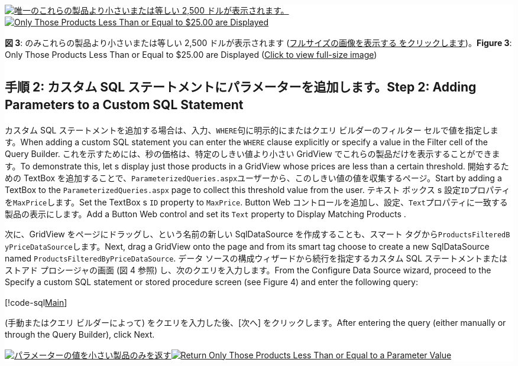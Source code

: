 
<span data-ttu-id="e7cb9-167">[![唯一のこれらの製品より小さいまたは等しい 2,500 ドルが表示されます。](using-parameterized-queries-with-the-sqldatasource-cs/_static/image3.gif)](using-parameterized-queries-with-the-sqldatasource-cs/_static/image5.png)</span><span class="sxs-lookup"><span data-stu-id="e7cb9-167">[![Only Those Products Less Than or Equal to $25.00 are Displayed](using-parameterized-queries-with-the-sqldatasource-cs/_static/image3.gif)](using-parameterized-queries-with-the-sqldatasource-cs/_static/image5.png)</span></span>

<span data-ttu-id="e7cb9-168">**図 3**: のみこれらの製品より小さいまたは等しい 2,500 ドルが表示されます ([フルサイズの画像を表示する をクリックします](using-parameterized-queries-with-the-sqldatasource-cs/_static/image6.png))。</span><span class="sxs-lookup"><span data-stu-id="e7cb9-168">**Figure 3**: Only Those Products Less Than or Equal to $25.00 are Displayed ([Click to view full-size image](using-parameterized-queries-with-the-sqldatasource-cs/_static/image6.png))</span></span>


## <a name="step-2-adding-parameters-to-a-custom-sql-statement"></a><span data-ttu-id="e7cb9-169">手順 2: カスタム SQL ステートメントにパラメーターを追加します。</span><span class="sxs-lookup"><span data-stu-id="e7cb9-169">Step 2: Adding Parameters to a Custom SQL Statement</span></span>

<span data-ttu-id="e7cb9-170">カスタム SQL ステートメントを追加する場合は、入力、`WHERE`句に明示的にまたはクエリ ビルダーのフィルター セルで値を指定します。</span><span class="sxs-lookup"><span data-stu-id="e7cb9-170">When adding a custom SQL statement you can enter the `WHERE` clause explicitly or specify a value in the Filter cell of the Query Builder.</span></span> <span data-ttu-id="e7cb9-171">これを示すためには、秒の価格は、特定のしきい値より小さい GridView でこれらの製品だけを表示することができます。</span><span class="sxs-lookup"><span data-stu-id="e7cb9-171">To demonstrate this, let s display just those products in a GridView whose prices are less than a certain threshold.</span></span> <span data-ttu-id="e7cb9-172">開始するための TextBox を追加することで、`ParameterizedQueries.aspx`ユーザーから、このしきい値の値を収集するページ。</span><span class="sxs-lookup"><span data-stu-id="e7cb9-172">Start by adding a TextBox to the `ParameterizedQueries.aspx` page to collect this threshold value from the user.</span></span> <span data-ttu-id="e7cb9-173">テキスト ボックス s 設定`ID`プロパティを`MaxPrice`します。</span><span class="sxs-lookup"><span data-stu-id="e7cb9-173">Set the TextBox s `ID` property to `MaxPrice`.</span></span> <span data-ttu-id="e7cb9-174">Button Web コントロールを追加し、設定、`Text`プロパティに一致する製品の表示にします。</span><span class="sxs-lookup"><span data-stu-id="e7cb9-174">Add a Button Web control and set its `Text` property to Display Matching Products .</span></span>

<span data-ttu-id="e7cb9-175">次に、GridView をページにドラッグし、という名前の新しい SqlDataSource を作成することも、スマート タグから`ProductsFilteredByPriceDataSource`します。</span><span class="sxs-lookup"><span data-stu-id="e7cb9-175">Next, drag a GridView onto the page and from its smart tag choose to create a new SqlDataSource named `ProductsFilteredByPriceDataSource`.</span></span> <span data-ttu-id="e7cb9-176">データ ソースの構成ウィザードから続行を指定するカスタム SQL ステートメントまたはストアド プロシージャの画面 (図 4 参照) し、次のクエリを入力します。</span><span class="sxs-lookup"><span data-stu-id="e7cb9-176">From the Configure Data Source wizard, proceed to the Specify a custom SQL statement or stored procedure screen (see Figure 4) and enter the following query:</span></span>


[!code-sql[Main](using-parameterized-queries-with-the-sqldatasource-cs/samples/sample5.sql)]

<span data-ttu-id="e7cb9-177">(手動またはクエリ ビルダーによって) をクエリを入力した後、[次へ] をクリックします。</span><span class="sxs-lookup"><span data-stu-id="e7cb9-177">After entering the query (either manually or through the Query Builder), click Next.</span></span>


<span data-ttu-id="e7cb9-178">[![パラメーターの値を小さい製品のみを返す](using-parameterized-queries-with-the-sqldatasource-cs/_static/image4.gif)](using-parameterized-queries-with-the-sqldatasource-cs/_static/image7.png)</span><span class="sxs-lookup"><span data-stu-id="e7cb9-178">[![Return Only Those Products Less Than or Equal to a Parameter Value](using-parameterized-queries-with-the-sqldatasource-cs/_static/image4.gif)](using-parameterized-queries-with-the-sqldatasource-cs/_static/image7.png)</span></span>
